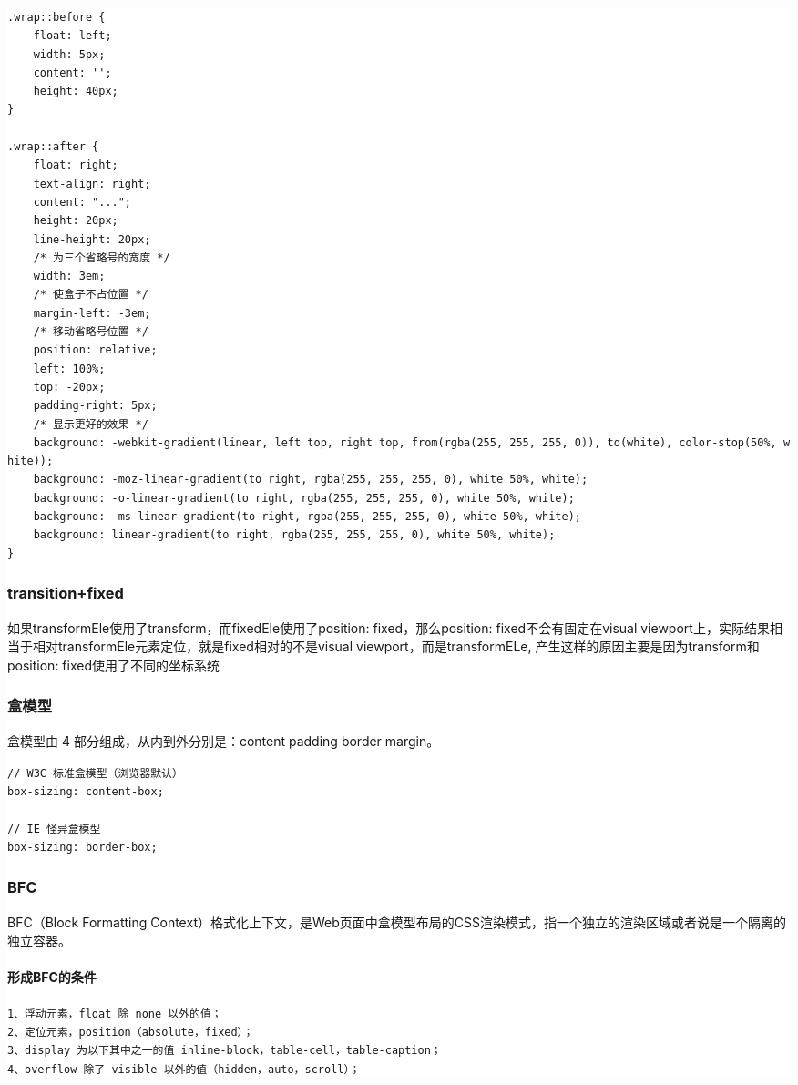 	.wrap::before {
	    float: left;
	    width: 5px;
	    content: '';
	    height: 40px;
	}
	
	.wrap::after {
	    float: right;
	    text-align: right;
	    content: "...";
	    height: 20px;
	    line-height: 20px;
	    /* 为三个省略号的宽度 */
	    width: 3em;
	    /* 使盒子不占位置 */
	    margin-left: -3em;
	    /* 移动省略号位置 */
	    position: relative;
	    left: 100%;
	    top: -20px;
	    padding-right: 5px;
	    /* 显示更好的效果 */
	    background: -webkit-gradient(linear, left top, right top, from(rgba(255, 255, 255, 0)), to(white), color-stop(50%, white));
	    background: -moz-linear-gradient(to right, rgba(255, 255, 255, 0), white 50%, white);
	    background: -o-linear-gradient(to right, rgba(255, 255, 255, 0), white 50%, white);
	    background: -ms-linear-gradient(to right, rgba(255, 255, 255, 0), white 50%, white);
	    background: linear-gradient(to right, rgba(255, 255, 255, 0), white 50%, white);
	}

### transition+fixed

如果transformEle使用了transform，而fixedEle使用了position: fixed，那么position: fixed不会有固定在visual viewport上，实际结果相当于相对transformEle元素定位，就是fixed相对的不是visual viewport，而是transformELe, 产生这样的原因主要是因为transform和position: fixed使用了不同的坐标系统

### 盒模型

盒模型由 4 部分组成，从内到外分别是：content padding border margin。

	// W3C 标准盒模型（浏览器默认）
	box-sizing: content-box;
	
	// IE 怪异盒模型
	box-sizing: border-box;

### BFC

BFC（Block Formatting Context）格式化上下文，是Web页面中盒模型布局的CSS渲染模式，指一个独立的渲染区域或者说是一个隔离的独立容器。

#### 形成BFC的条件

	1、浮动元素，float 除 none 以外的值； 
	2、定位元素，position（absolute，fixed）； 
	3、display 为以下其中之一的值 inline-block，table-cell，table-caption； 
	4、overflow 除了 visible 以外的值（hidden，auto，scroll）；
